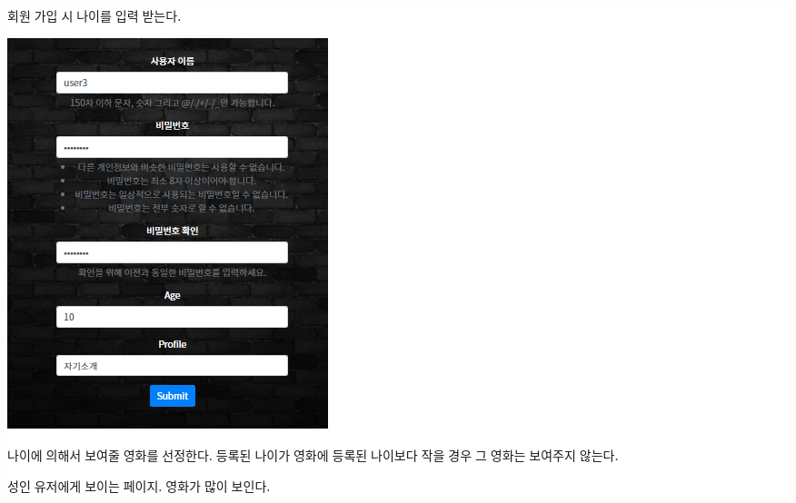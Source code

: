 회원 가입 시 나이를 입력 받는다.

![](images/회원가입.png)

나이에 의해서 보여줄 영화를 선정한다. 등록된 나이가 영화에 등록된 나이보다 작을 경우 그 영화는 보여주지 않는다.

성인 유저에게 보이는 페이지. 영화가 많이 보인다.
